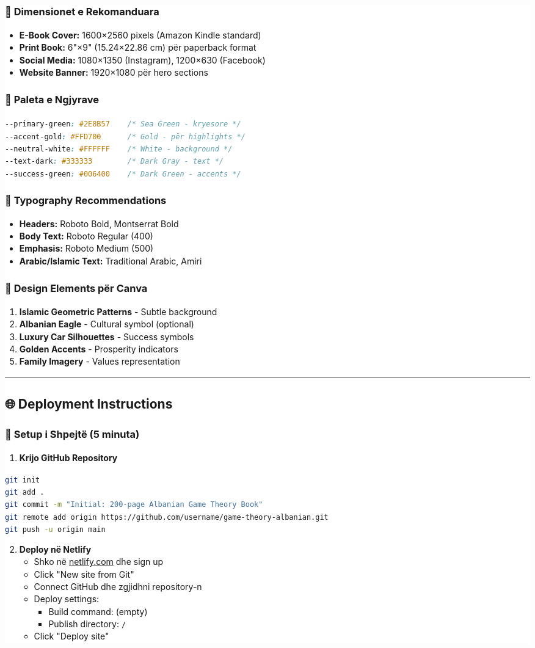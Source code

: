 ### 📐 **Dimensionet e Rekomanduara**
- **E-Book Cover:** 1600×2560 pixels (Amazon Kindle standard)
- **Print Book:** 6"×9" (15.24×22.86 cm) për paperback format
- **Social Media:** 1080×1350 (Instagram), 1200×630 (Facebook)
- **Website Banner:** 1920×1080 për hero sections

### 🎨 **Paleta e Ngjyrave**
```css
--primary-green: #2E8B57    /* Sea Green - kryesore */
--accent-gold: #FFD700      /* Gold - për highlights */
--neutral-white: #FFFFFF    /* White - background */
--text-dark: #333333        /* Dark Gray - text */
--success-green: #006400    /* Dark Green - accents */
```

### 📝 **Typography Recommendations**
- **Headers:** Roboto Bold, Montserrat Bold
- **Body Text:** Roboto Regular (400)
- **Emphasis:** Roboto Medium (500)
- **Arabic/Islamic Text:** Traditional Arabic, Amiri

### 🎯 **Design Elements për Canva**
1. **Islamic Geometric Patterns** - Subtle background
2. **Albanian Eagle** - Cultural symbol (optional)
3. **Luxury Car Silhouettes** - Success symbols
4. **Golden Accents** - Prosperity indicators
5. **Family Imagery** - Values representation

---

## 🌐 Deployment Instructions

### 🔧 **Setup i Shpejtë (5 minuta)**

1. **Krijo GitHub Repository**
```bash
git init
git add .
git commit -m "Initial: 200-page Albanian Game Theory Book"
git remote add origin https://github.com/username/game-theory-albanian.git
git push -u origin main
```

2. **Deploy në Netlify**
   - Shko në [netlify.com](https://netlify.com) dhe sign up
   - Click "New site from Git" 
   - Connect GitHub dhe zgjidhni repository-n
   - Deploy settings: 
     - Build command: (empty)
     - Publish directory: `/`
   - Click "Deploy site"
